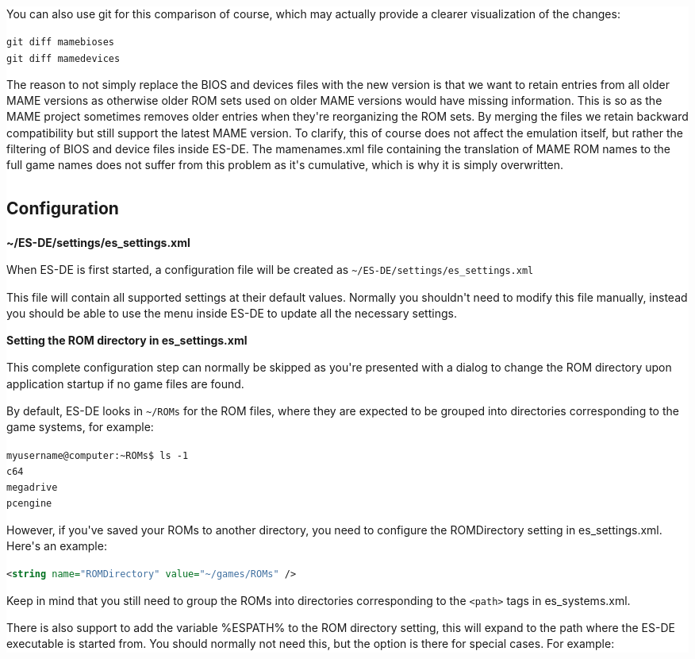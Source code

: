 You can also use git for this comparison of course, which may actually provide a clearer visualization of the changes:
```
git diff mamebioses
git diff mamedevices
```

The reason to not simply replace the BIOS and devices files with the new version is that we want to retain entries from all older MAME versions as otherwise older ROM sets used on older MAME versions would have missing information. This is so as the MAME project sometimes removes older entries when they're reorganizing the ROM sets. By merging the files we retain backward compatibility but still support the latest MAME version. To clarify, this of course does not affect the emulation itself, but rather the filtering of BIOS and device files inside ES-DE. The mamenames.xml file containing the translation of MAME ROM names to the full game names does not suffer from this problem as it's cumulative, which is why it is simply overwritten.

## Configuration

**~/ES-DE/settings/es_settings.xml**

When ES-DE is first started, a configuration file will be created as `~/ES-DE/settings/es_settings.xml`

This file will contain all supported settings at their default values. Normally you shouldn't need to modify this file manually, instead you should be able to use the menu inside ES-DE to update all the necessary settings.

**Setting the ROM directory in es_settings.xml**

This complete configuration step can normally be skipped as you're presented with a dialog to change the ROM directory upon application startup if no game files are found.

By default, ES-DE looks in `~/ROMs` for the ROM files, where they are expected to be grouped into directories corresponding to the game systems, for example:

```
myusername@computer:~ROMs$ ls -1
c64
megadrive
pcengine
```

However, if you've saved your ROMs to another directory, you need to configure the ROMDirectory setting in es_settings.xml.\
Here's an example:

```xml
<string name="ROMDirectory" value="~/games/ROMs" />
```

Keep in mind that you still need to group the ROMs into directories corresponding to the `<path>` tags in es_systems.xml.

There is also support to add the variable %ESPATH% to the ROM directory setting, this will expand to the path where the ES-DE executable is started from. You should normally not need this, but the option is there for special cases. For example:

